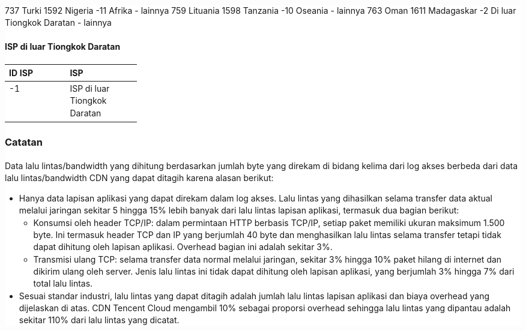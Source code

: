 <td>737</td>
<td>Turki</td>
<td>1592</td>
<td>Nigeria</td>
<td>-11</td>
<td>Afrika - lainnya</td>
</tr>
<tr>
<td>759</td>
<td>Lituania</td>
<td>1598</td>
<td>Tanzania</td>
<td>-10</td>
<td>Oseania - lainnya</td>
</tr>
<tr>
<td>763</td>
<td>Oman</td>
<td>1611</td>
<td>Madagaskar</td>
<td>-2</td>
<td>Di luar Tiongkok Daratan - lainnya</td>
</tr>
</tbody></table>


#### ISP di luar Tiongkok Daratan
<table style="width:220px;">
<thead>
<tr>
<th align="left" style="width:100px;font-weight:700">ID ISP</th>
<th align="left" style="width:120px;font-weight:700">ISP</th>
</tr>
</thead>
<tbody><tr>
<td>-1</td>
<td>ISP di luar Tiongkok Daratan</td>
</tr>
</tbody>
</table>

### Catatan
Data lalu lintas/bandwidth yang dihitung berdasarkan jumlah byte yang direkam di bidang kelima dari log akses berbeda dari data lalu lintas/bandwidth CDN yang dapat ditagih karena alasan berikut:
- Hanya data lapisan aplikasi yang dapat direkam dalam log akses. Lalu lintas yang dihasilkan selama transfer data aktual melalui jaringan sekitar 5 hingga 15% lebih banyak dari lalu lintas lapisan aplikasi, termasuk dua bagian berikut:
	- Konsumsi oleh header TCP/IP: dalam permintaan HTTP berbasis TCP/IP, setiap paket memiliki ukuran maksimum 1.500 byte. Ini termasuk header TCP dan IP yang berjumlah 40 byte dan menghasilkan lalu lintas selama transfer tetapi tidak dapat dihitung oleh lapisan aplikasi. Overhead bagian ini adalah sekitar 3%.
	- Transmisi ulang TCP: selama transfer data normal melalui jaringan, sekitar 3% hingga 10% paket hilang di internet dan dikirim ulang oleh server. Jenis lalu lintas ini tidak dapat dihitung oleh lapisan aplikasi, yang berjumlah 3% hingga 7% dari total lalu lintas.
- Sesuai standar industri, lalu lintas yang dapat ditagih adalah jumlah lalu lintas lapisan aplikasi dan biaya overhead yang dijelaskan di atas. CDN Tencent Cloud mengambil 10% sebagai proporsi overhead sehingga lalu lintas yang dipantau adalah sekitar 110% dari lalu lintas yang dicatat.

